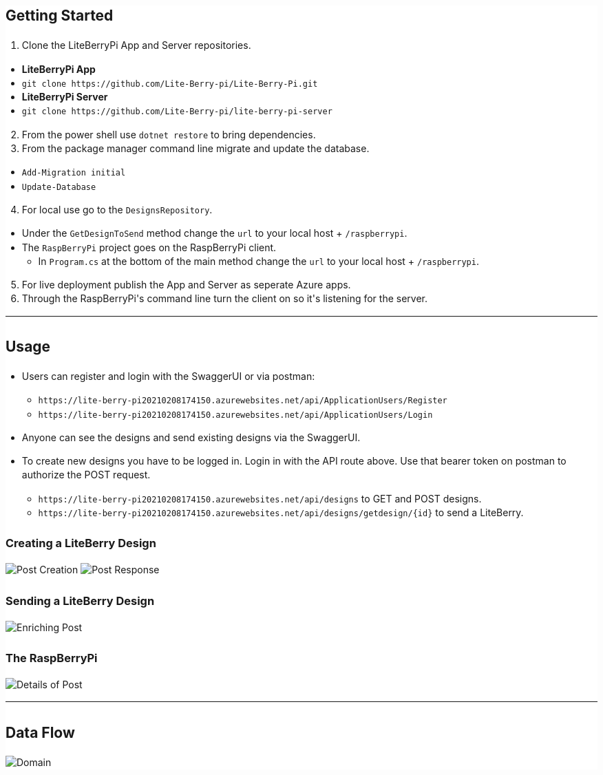
## Getting Started

1. Clone the LiteBerryPi App and Server repositories.
  + **LiteBerryPi App**
  + `git clone https://github.com/Lite-Berry-pi/Lite-Berry-Pi.git`
  + **LiteBerryPi Server**
  + `git clone https://github.com/Lite-Berry-pi/lite-berry-pi-server`
2. From the power shell use `dotnet restore` to bring dependencies.
3. From the package manager command line migrate and update the database.
  + `Add-Migration initial`
  + `Update-Database`
4. For local use go to the `DesignsRepository`.
  + Under the `GetDesignToSend` method change the `url` to your local host + `/raspberrypi`.
  + The `RaspBerryPi` project goes on the RaspBerryPi client.
    + In `Program.cs` at the bottom of the main method change the `url` to your local host + `/raspberrypi`.
5. For live deployment publish the App and Server as seperate Azure apps.
6. Through the RaspBerryPi's command line turn the client on so it's listening for the server.

---

## Usage
+ Users can register and login with the SwaggerUI or via postman:
  + `https://lite-berry-pi20210208174150.azurewebsites.net/api/ApplicationUsers/Register`
  + `https://lite-berry-pi20210208174150.azurewebsites.net/api/ApplicationUsers/Login`

+ Anyone can see the designs and send existing designs via the SwaggerUI.
+ To create new designs you have to be logged in.  Login in with the API route above.  Use that bearer token on postman to authorize the POST request.
  + `https://lite-berry-pi20210208174150.azurewebsites.net/api/designs` to GET and POST designs.
  + `https://lite-berry-pi20210208174150.azurewebsites.net/api/designs/getdesign/{id}` to send a LiteBerry.

### Creating a LiteBerry Design
![Post Creation](assets/post.png)
![Post Response](assets/post_res.png)

### Sending a LiteBerry Design
![Enriching Post](assets/get.png)

### The RaspBerryPi
![Details of Post](assets/liteberry.png)

---
## Data Flow
![Domain](assets/Lite-Berry_domain.png)
